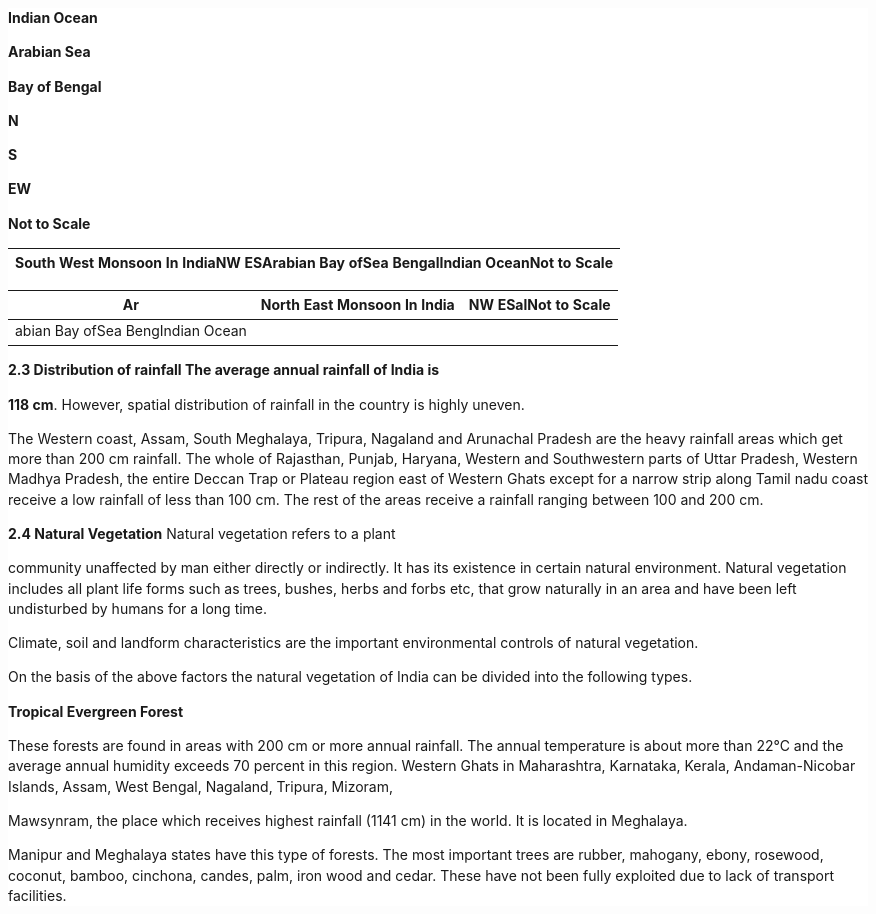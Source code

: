 **Indian Ocean**

**Arabian Sea**

**Bay of Bengal**

**N**

**S**

**EW**

**Not to Scale**






| South West Monsoon In IndiaNW ESArabian  Bay ofSea BengalIndian OceanNot to Scale |
|------|




| Ar |North East Monsoon In India |NW ESalNot to Scale |
|------|------|------|
| abian  Bay ofSea BengIndian Ocean |
  

**2.3 Distribution of rainfall The average annual rainfall of India is**

**118 cm**. However, spatial distribution of rainfall in the country is highly uneven.

The Western coast, Assam, South Meghalaya, Tripura, Nagaland and Arunachal Pradesh are the heavy rainfall areas which get more than 200 cm rainfall. The whole of Rajasthan, Punjab, Haryana, Western and Southwestern parts of Uttar Pradesh, Western Madhya Pradesh, the entire Deccan Trap or Plateau region east of Western Ghats except for a narrow strip along Tamil nadu coast receive a low rainfall of less than 100 cm. The rest of the areas receive a rainfall ranging between 100 and 200 cm.

**2.4 Natural Vegetation** Natural vegetation refers to a plant

community unaffected by man either directly or indirectly. It has its existence in certain natural environment. Natural vegetation includes all plant life forms such as trees, bushes, herbs and forbs etc, that grow naturally in an area and have been left undisturbed by humans for a long time.

Climate, soil and landform characteristics are the important environmental controls of natural vegetation.

On the basis of the above factors the natural vegetation of India can be divided into the following types.

**Tropical Evergreen Forest**

These forests are found in areas with 200 cm or more annual rainfall. The annual temperature is about more than 22°C and the average annual humidity exceeds 70 percent in this region. Western Ghats in Maharashtra, Karnataka, Kerala, Andaman-Nicobar Islands, Assam, West Bengal, Nagaland, Tripura, Mizoram,

Mawsynram, the place which receives highest rainfall (1141 cm) in the world. It is located in Meghalaya.  

Manipur and Meghalaya states have this type of forests. The most important trees are rubber, mahogany, ebony, rosewood, coconut, bamboo, cinchona, candes, palm, iron wood and cedar. These have not been fully exploited due to lack of transport facilities.
